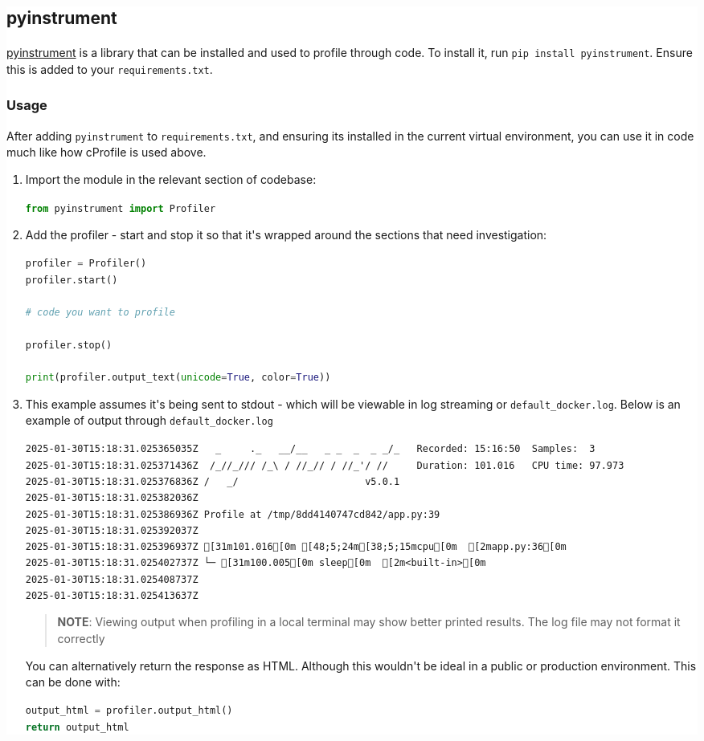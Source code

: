 ## pyinstrument
[pyinstrument](https://github.com/joerick/pyinstrument) is a library that can be installed and used to profile through code. To install it, run `pip install pyinstrument`. Ensure this is added to your `requirements.txt`. 

### Usage
After adding `pyinstrument` to `requirements.txt`, and ensuring its installed in the current virtual environment, you can use it in code much like how cProfile is used above.

1. Import the module in the relevant section of codebase:

    ```python
    from pyinstrument import Profiler
    ```

2. Add the profiler - start and stop it so that it's wrapped around the sections that need investigation:

    ```python
    profiler = Profiler()
    profiler.start()

    # code you want to profile

    profiler.stop()

    print(profiler.output_text(unicode=True, color=True))
    ```

3. This example assumes it's being sent to stdout - which will be viewable in log streaming or `default_docker.log`. Below is an example of output through `default_docker.log`

    ```log
    2025-01-30T15:18:31.025365035Z   _     ._   __/__   _ _  _  _ _/_   Recorded: 15:16:50  Samples:  3
    2025-01-30T15:18:31.025371436Z  /_//_/// /_\ / //_// / //_'/ //     Duration: 101.016   CPU time: 97.973
    2025-01-30T15:18:31.025376836Z /   _/                      v5.0.1
    2025-01-30T15:18:31.025382036Z 
    2025-01-30T15:18:31.025386936Z Profile at /tmp/8dd4140747cd842/app.py:39
    2025-01-30T15:18:31.025392037Z 
    2025-01-30T15:18:31.025396937Z [31m101.016[0m [48;5;24m[38;5;15mcpu[0m  [2mapp.py:36[0m
    2025-01-30T15:18:31.025402737Z └─ [31m100.005[0m sleep[0m  [2m<built-in>[0m
    2025-01-30T15:18:31.025408737Z 
    2025-01-30T15:18:31.025413637Z 
    ```

    > **NOTE**: Viewing output when profiling in a local terminal may show better printed results. The log file may not format it correctly

    You can alternatively return the response as HTML. Although this wouldn't be ideal in a public or production environment. This can be done with:

    ```python
    output_html = profiler.output_html()
    return output_html
    ```
